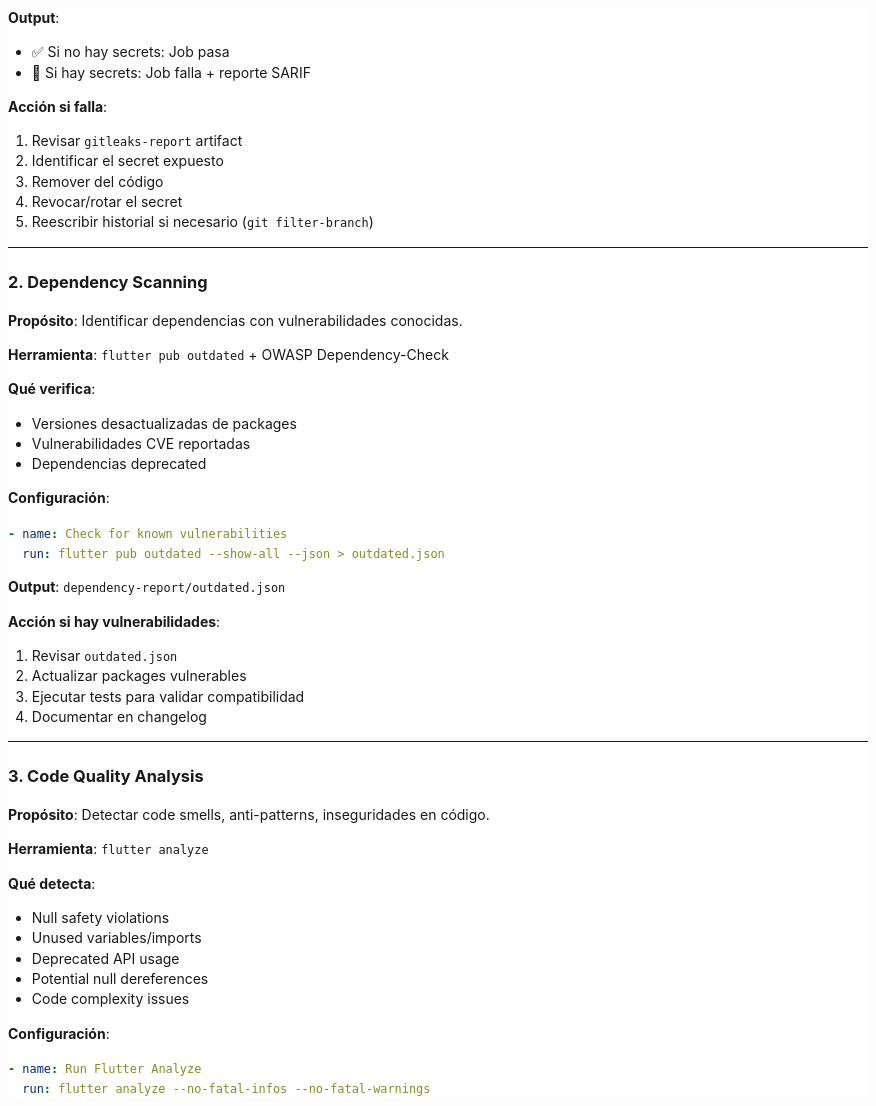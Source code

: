 **Output**:
- ✅ Si no hay secrets: Job pasa
- 🔴 Si hay secrets: Job falla + reporte SARIF

**Acción si falla**:
1. Revisar `gitleaks-report` artifact
2. Identificar el secret expuesto
3. Remover del código
4. Revocar/rotar el secret
5. Reescribir historial si necesario (`git filter-branch`)

---

### **2. Dependency Scanning**

**Propósito**: Identificar dependencias con vulnerabilidades conocidas.

**Herramienta**: `flutter pub outdated` + OWASP Dependency-Check

**Qué verifica**:
- Versiones desactualizadas de packages
- Vulnerabilidades CVE reportadas
- Dependencias deprecated

**Configuración**:
```yaml
- name: Check for known vulnerabilities
  run: flutter pub outdated --show-all --json > outdated.json
```

**Output**: `dependency-report/outdated.json`

**Acción si hay vulnerabilidades**:
1. Revisar `outdated.json`
2. Actualizar packages vulnerables
3. Ejecutar tests para validar compatibilidad
4. Documentar en changelog

---

### **3. Code Quality Analysis**

**Propósito**: Detectar code smells, anti-patterns, inseguridades en código.

**Herramienta**: `flutter analyze`

**Qué detecta**:
- Null safety violations
- Unused variables/imports
- Deprecated API usage
- Potential null dereferences
- Code complexity issues

**Configuración**:
```yaml
- name: Run Flutter Analyze
  run: flutter analyze --no-fatal-infos --no-fatal-warnings
```
